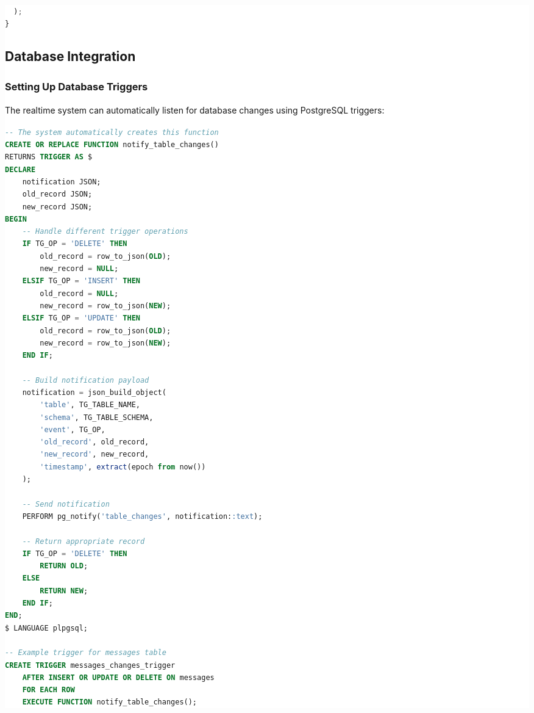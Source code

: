 ```javascript
  );
}
```

## Database Integration

### Setting Up Database Triggers

The realtime system can automatically listen for database changes using PostgreSQL triggers:

```sql
-- The system automatically creates this function
CREATE OR REPLACE FUNCTION notify_table_changes()
RETURNS TRIGGER AS $
DECLARE
    notification JSON;
    old_record JSON;
    new_record JSON;
BEGIN
    -- Handle different trigger operations
    IF TG_OP = 'DELETE' THEN
        old_record = row_to_json(OLD);
        new_record = NULL;
    ELSIF TG_OP = 'INSERT' THEN
        old_record = NULL;
        new_record = row_to_json(NEW);
    ELSIF TG_OP = 'UPDATE' THEN
        old_record = row_to_json(OLD);
        new_record = row_to_json(NEW);
    END IF;

    -- Build notification payload
    notification = json_build_object(
        'table', TG_TABLE_NAME,
        'schema', TG_TABLE_SCHEMA,
        'event', TG_OP,
        'old_record', old_record,
        'new_record', new_record,
        'timestamp', extract(epoch from now())
    );

    -- Send notification
    PERFORM pg_notify('table_changes', notification::text);

    -- Return appropriate record
    IF TG_OP = 'DELETE' THEN
        RETURN OLD;
    ELSE
        RETURN NEW;
    END IF;
END;
$ LANGUAGE plpgsql;

-- Example trigger for messages table
CREATE TRIGGER messages_changes_trigger
    AFTER INSERT OR UPDATE OR DELETE ON messages
    FOR EACH ROW
    EXECUTE FUNCTION notify_table_changes();
```
